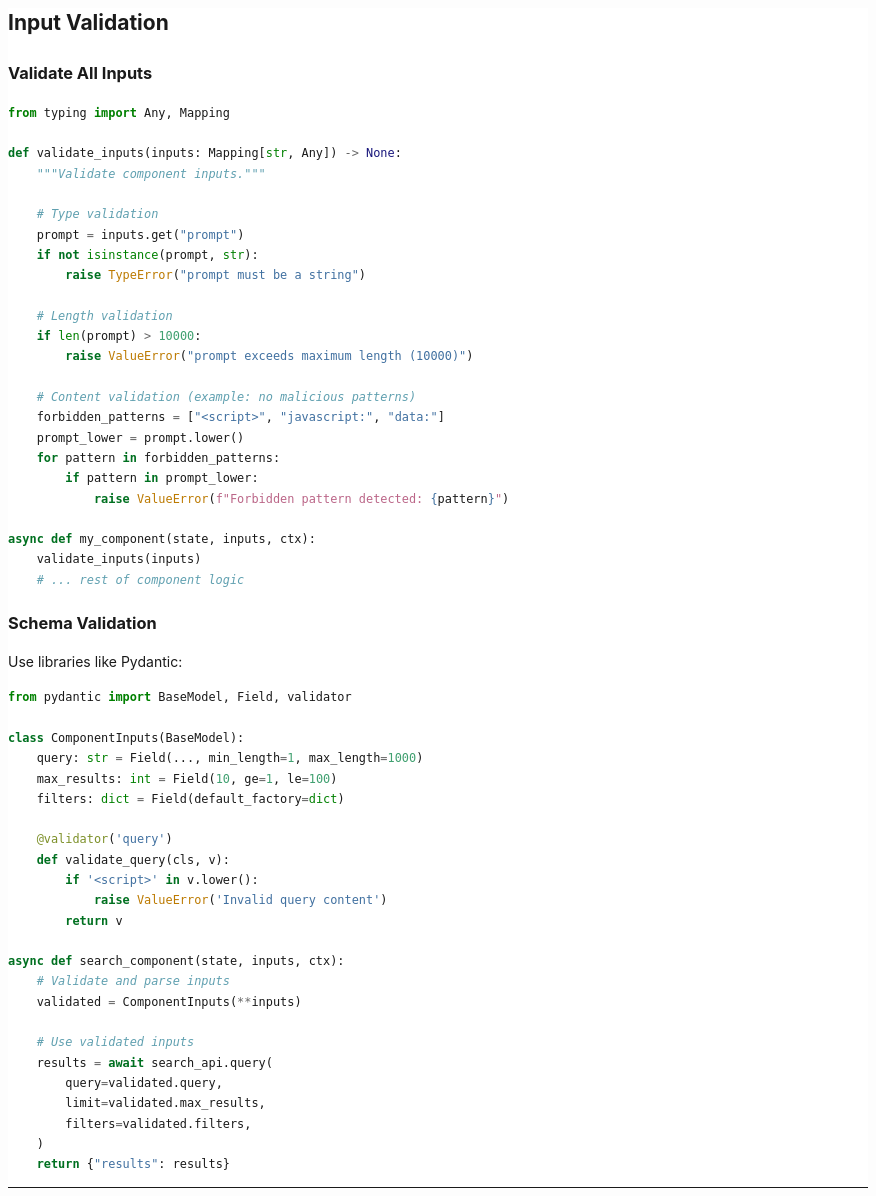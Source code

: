 ## Input Validation

### Validate All Inputs

```python
from typing import Any, Mapping

def validate_inputs(inputs: Mapping[str, Any]) -> None:
    """Validate component inputs."""
    
    # Type validation
    prompt = inputs.get("prompt")
    if not isinstance(prompt, str):
        raise TypeError("prompt must be a string")
    
    # Length validation
    if len(prompt) > 10000:
        raise ValueError("prompt exceeds maximum length (10000)")
    
    # Content validation (example: no malicious patterns)
    forbidden_patterns = ["<script>", "javascript:", "data:"]
    prompt_lower = prompt.lower()
    for pattern in forbidden_patterns:
        if pattern in prompt_lower:
            raise ValueError(f"Forbidden pattern detected: {pattern}")

async def my_component(state, inputs, ctx):
    validate_inputs(inputs)
    # ... rest of component logic
```

### Schema Validation

Use libraries like Pydantic:

```python
from pydantic import BaseModel, Field, validator

class ComponentInputs(BaseModel):
    query: str = Field(..., min_length=1, max_length=1000)
    max_results: int = Field(10, ge=1, le=100)
    filters: dict = Field(default_factory=dict)
    
    @validator('query')
    def validate_query(cls, v):
        if '<script>' in v.lower():
            raise ValueError('Invalid query content')
        return v

async def search_component(state, inputs, ctx):
    # Validate and parse inputs
    validated = ComponentInputs(**inputs)
    
    # Use validated inputs
    results = await search_api.query(
        query=validated.query,
        limit=validated.max_results,
        filters=validated.filters,
    )
    return {"results": results}
```

---